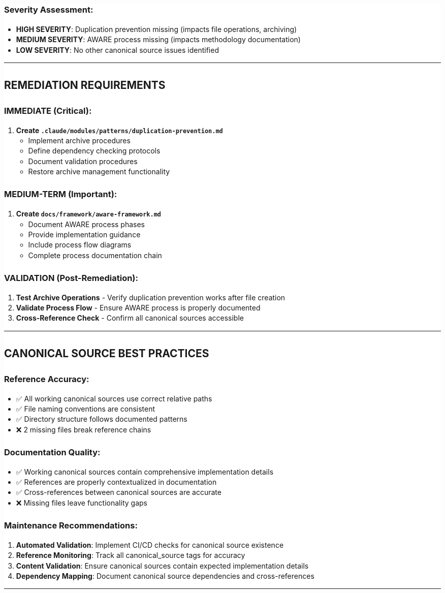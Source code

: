 ### Severity Assessment:
- **HIGH SEVERITY**: Duplication prevention missing (impacts file operations, archiving)
- **MEDIUM SEVERITY**: AWARE process missing (impacts methodology documentation)
- **LOW SEVERITY**: No other canonical source issues identified

---

## REMEDIATION REQUIREMENTS

### IMMEDIATE (Critical):
1. **Create `.claude/modules/patterns/duplication-prevention.md`**
   - Implement archive procedures  
   - Define dependency checking protocols
   - Document validation procedures
   - Restore archive management functionality

### MEDIUM-TERM (Important):
1. **Create `docs/framework/aware-framework.md`**
   - Document AWARE process phases
   - Provide implementation guidance
   - Include process flow diagrams
   - Complete process documentation chain

### VALIDATION (Post-Remediation):
1. **Test Archive Operations** - Verify duplication prevention works after file creation
2. **Validate Process Flow** - Ensure AWARE process is properly documented
3. **Cross-Reference Check** - Confirm all canonical sources accessible

---

## CANONICAL SOURCE BEST PRACTICES

### Reference Accuracy:
- ✅ All working canonical sources use correct relative paths
- ✅ File naming conventions are consistent  
- ✅ Directory structure follows documented patterns
- ❌ 2 missing files break reference chains

### Documentation Quality:
- ✅ Working canonical sources contain comprehensive implementation details
- ✅ References are properly contextualized in documentation
- ✅ Cross-references between canonical sources are accurate
- ❌ Missing files leave functionality gaps

### Maintenance Recommendations:
1. **Automated Validation**: Implement CI/CD checks for canonical source existence
2. **Reference Monitoring**: Track all canonical_source tags for accuracy
3. **Content Validation**: Ensure canonical sources contain expected implementation details
4. **Dependency Mapping**: Document canonical source dependencies and cross-references

---